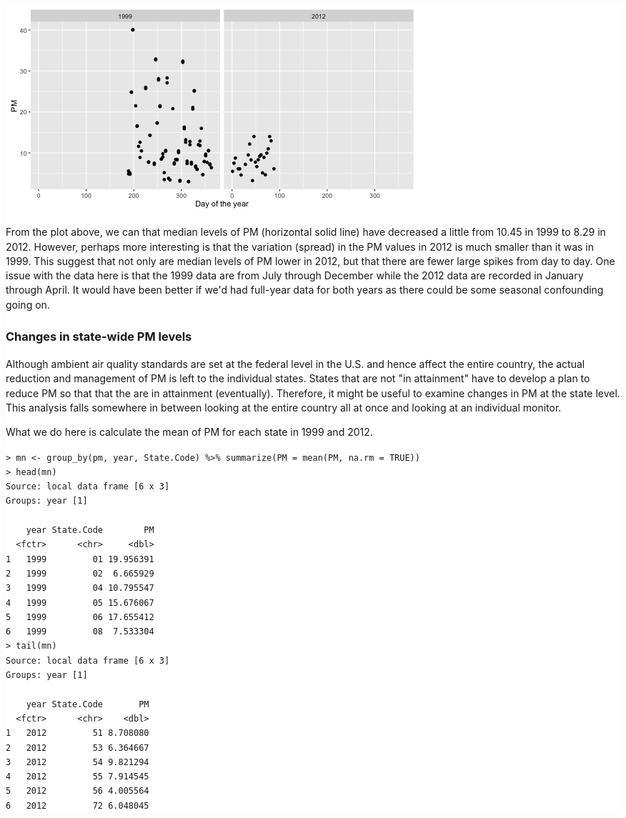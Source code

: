 ![Daily PM for 1999 and 2012](images/example-unnamed-chunk-13-1.png)



From the plot above, we can that median levels of PM (horizontal solid line) have decreased a little from 10.45 in 1999 to 8.29 in 2012. However, perhaps more interesting is that the variation (spread) in the PM values in 2012 is much smaller than it was in 1999. This suggest that not only are median levels of PM lower in 2012, but that there are fewer large spikes from day to day. One issue with the data here is that the 1999 data are from July through December while the 2012 data are recorded in January through April. It would have been better if we'd had full-year data for both years as there could be some seasonal confounding going on.

### Changes in state-wide PM levels

Although ambient air quality standards are set at the federal level in the U.S. and hence affect the entire country, the actual reduction and management of PM is left to the individual states. States that are not "in attainment" have to develop a plan to reduce PM so that that the are in attainment (eventually). Therefore, it might be useful to examine changes in PM at the state level. This analysis falls somewhere in between looking at the entire country all at once and looking at an individual monitor.

What we do here is calculate the mean of PM for each state in 1999 and 2012.


~~~~~~~~
> mn <- group_by(pm, year, State.Code) %>% summarize(PM = mean(PM, na.rm = TRUE))
> head(mn)
Source: local data frame [6 x 3]
Groups: year [1]

    year State.Code        PM
  <fctr>      <chr>     <dbl>
1   1999         01 19.956391
2   1999         02  6.665929
3   1999         04 10.795547
4   1999         05 15.676067
5   1999         06 17.655412
6   1999         08  7.533304
> tail(mn)
Source: local data frame [6 x 3]
Groups: year [1]

    year State.Code       PM
  <fctr>      <chr>    <dbl>
1   2012         51 8.708080
2   2012         53 6.364667
3   2012         54 9.821294
4   2012         55 7.914545
5   2012         56 4.005564
6   2012         72 6.048045
~~~~~~~~
